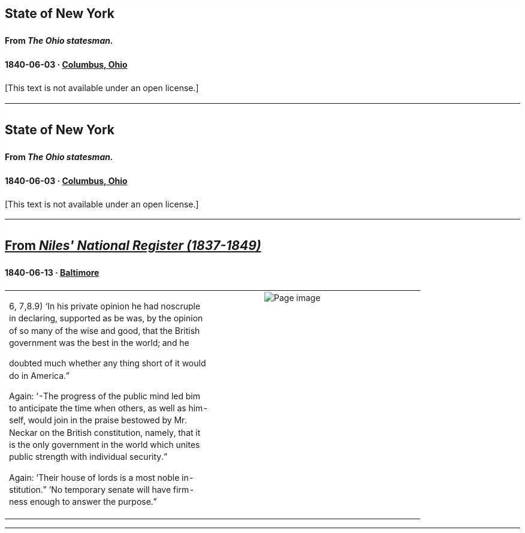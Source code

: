 ## State of New York

#### From _The Ohio statesman._

#### 1840-06-03 &middot; [Columbus, Ohio](http://dbpedia.org/resource/Columbus%2C_Ohio)

[This text is not available under an open license.]

---

## State of New York

#### From _The Ohio statesman._

#### 1840-06-03 &middot; [Columbus, Ohio](http://dbpedia.org/resource/Columbus%2C_Ohio)

[This text is not available under an open license.]

---

## [From _Niles' National Register (1837-1849)_](https://archive.org/details/sim_niles-national-register_1840-06-13_58_1498/page/n7/mode/1up?view=theater)

#### 1840-06-13 &middot; [Baltimore](http://dbpedia.org/resource/Baltimore)

<table style="width: 100%;"><tr><td style="width: 50%">

  
6, 7,8.9) ‘In his private opinion he had noscruple  
in declaring, supported as be was, by the opinion  
of so many of the wise and good, that the British  
government was the best in the world; and he  
  
  
  
doubted much whether any thing short of it would  
do in America.”  
  
Again: ‘-The progress of the public mind led bim  
to anticipate the time when others, as well as him-  
self, would join in the praise bestowed by Mr.  
Neckar on the British constitution, namely, that it  
is the only government in the world which unites  
public strength with individual security.”  
  
Again: ‘Their house of lords is a most noble in-  
stitution.” ‘No temporary senate will have firm-  
ness enough to answer the purpose.”
</td><td style="width: 50%; max-height: 75%; margin: auto; display: block;">
<img alt="Page image" src="https://iiif.archive.org/image/iiif/2/sim_niles-national-register_1840-06-13_58_1498%2Fsim_niles-national-register_1840-06-13_58_1498_jp2.zip%2Fsim_niles-national-register_1840-06-13_58_1498_jp2%2Fsim_niles-national-register_1840-06-13_58_1498_0007.jp2/pct:11.801457827143352,8.361204013377927,53.95695938910101,85.92745047594546/,600/0/default.jpg"/>
</td>
</tr></table>

---